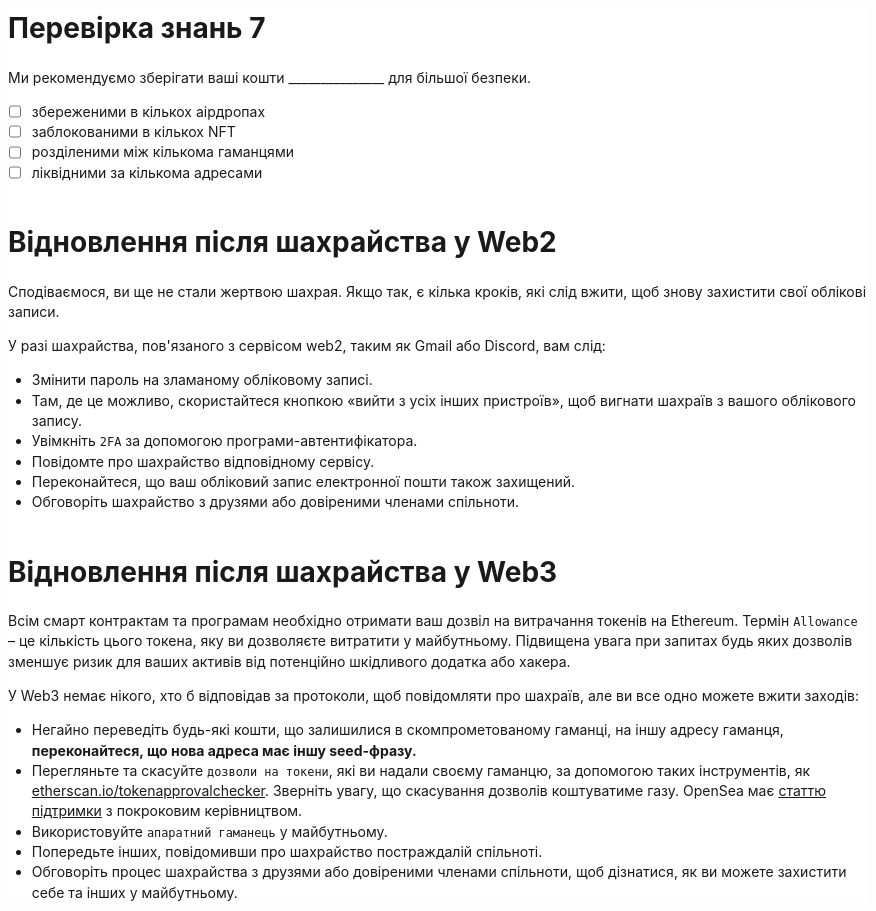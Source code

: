 # Перевірка знань 7

Ми рекомендуємо зберігати ваші кошти _______________ для більшої безпеки.

- [ ] збереженими в кількох аірдропах
- [ ] заблокованими в кількох NFT
- [ ] розділеними між кількома гаманцями
- [ ] ліквідними за кількома адресами

# Відновлення після шахрайства у Web2

Сподіваємося, ви ще не стали жертвою шахрая. Якщо так, є кілька кроків, які слід вжити, щоб знову захистити свої облікові записи.

У разі шахрайства, пов\'язаного з сервісом web2, таким як Gmail або Discord, вам слід:

- Змінити пароль на зламаному обліковому записі.
- Там, де це можливо, скористайтеся кнопкою «вийти з усіх інших пристроїв», щоб вигнати шахраїв з вашого облікового запису.
- Увімкніть `2FA` за допомогою програми-автентифікатора.
- Повідомте про шахрайство відповідному сервісу.
- Переконайтеся, що ваш обліковий запис електронної пошти також захищений.
- Обговоріть шахрайство з друзями або довіреними членами спільноти.

# Відновлення після шахрайства у Web3

Всім смарт контрактам та програмам необхідно отримати ваш дозвіл на витрачання токенів на Ethereum. Термін `Allowance` – це кількість цього токена, яку ви дозволяєте витратити у майбутньому. Підвищена увага при запитах будь яких дозволів зменшує ризик для ваших активів від потенційно шкідливого додатка або хакера.

У Web3 немає нікого, хто б відповідав за протоколи, щоб повідомляти про шахраїв, але ви все одно можете вжити заходів:

- Негайно переведіть будь-які кошти, що залишилися в скомпрометованому гаманці, на іншу адресу гаманця, **переконайтеся, що нова адреса має іншу seed-фразу.**
- Перегляньте та скасуйте `дозволи на токени`, які ви надали своєму гаманцю, за допомогою таких інструментів, як [etherscan.io/tokenapprovalchecker](https://etherscan.io/tokenapprovalchecker). Зверніть увагу, що скасування дозволів коштуватиме газу. OpenSea має [статтю підтримки](https://support.opensea.io/en/articles/8867133-how-can-i-revoke-token-approvals-and-permissions-on-ethereum) з покроковим керівництвом.
- Використовуйте `апаратний гаманець` у майбутньому.
- Попередьте інших, повідомивши про шахрайство постраждалій спільноті.
- Обговоріть процес шахрайства з друзями або довіреними членами спільноти, щоб дізнатися, як ви можете захистити себе та інших у майбутньому.
